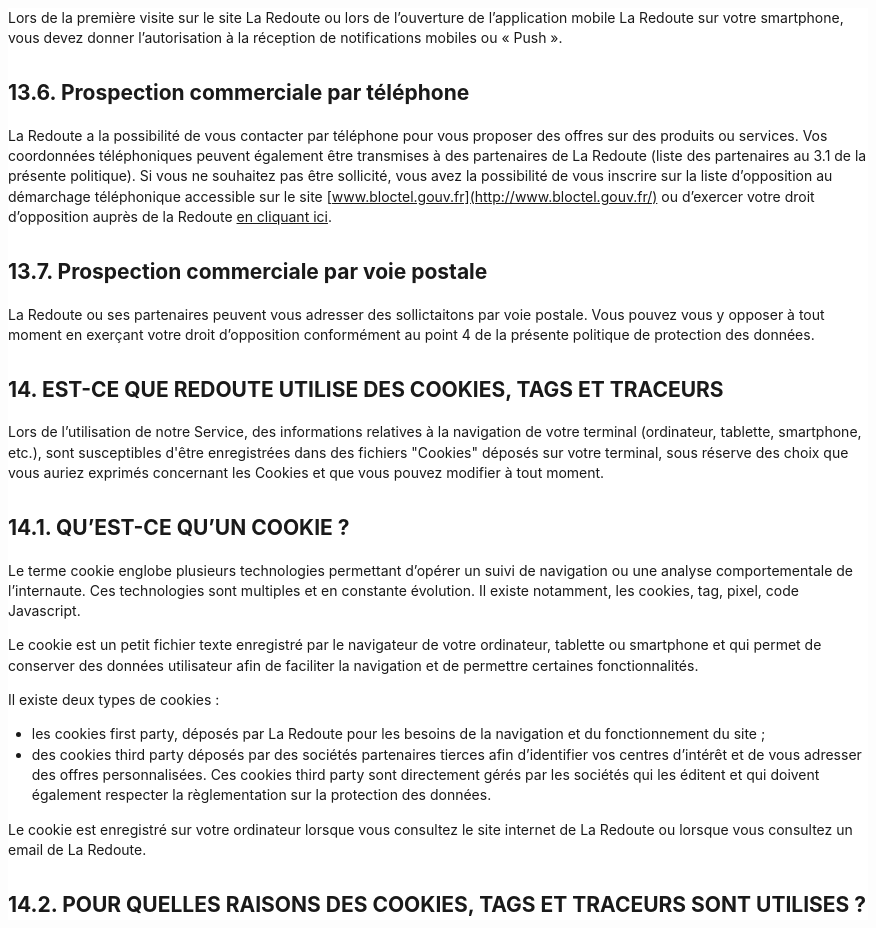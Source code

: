 Lors de la première visite sur le site La Redoute ou lors de l’ouverture de l’application mobile La Redoute sur votre smartphone, vous devez donner l’autorisation à la réception de notifications mobiles ou « Push ».

13.6. Prospection commerciale par téléphone
-------------------------------------------

La Redoute a la possibilité de vous contacter par téléphone pour vous proposer des offres sur des produits ou services. Vos coordonnées téléphoniques peuvent également être transmises à des partenaires de La Redoute (liste des partenaires au 3.1 de la présente politique). Si vous ne souhaitez pas être sollicité, vous avez la possibilité de vous inscrire sur la liste d’opposition au démarchage téléphonique accessible sur le site [www.bloctel.gouv.fr](http://www.bloctel.gouv.fr/) ou d’exercer votre droit d’opposition auprès de la Redoute [en cliquant ici](https://www.laredoute.fr/privacy_center.aspx).

13.7. Prospection commerciale par voie postale
----------------------------------------------

La Redoute ou ses partenaires peuvent vous adresser des sollictaitons par voie postale. Vous pouvez vous y opposer à tout moment en exerçant votre droit d’opposition conformément au point 4 de la présente politique de protection des données.

14\. EST-CE QUE REDOUTE UTILISE DES COOKIES, TAGS ET TRACEURS
-------------------------------------------------------------

Lors de l’utilisation de notre Service, des informations relatives à la navigation de votre terminal (ordinateur, tablette, smartphone, etc.), sont susceptibles d'être enregistrées dans des fichiers "Cookies" déposés sur votre terminal, sous réserve des choix que vous auriez exprimés concernant les Cookies et que vous pouvez modifier à tout moment.

14.1. QU’EST-CE QU’UN COOKIE ?
------------------------------

Le terme cookie englobe plusieurs technologies permettant d’opérer un suivi de navigation ou une analyse comportementale de l’internaute. Ces technologies sont multiples et en constante évolution. Il existe notamment, les cookies, tag, pixel, code Javascript.

Le cookie est un petit fichier texte enregistré par le navigateur de votre ordinateur, tablette ou smartphone et qui permet de conserver des données utilisateur afin de faciliter la navigation et de permettre certaines fonctionnalités.

Il existe deux types de cookies :

*   les cookies first party, déposés par La Redoute pour les besoins de la navigation et du fonctionnement du site ;
*   des cookies third party déposés par des sociétés partenaires tierces afin d’identifier vos centres d’intérêt et de vous adresser des offres personnalisées. Ces cookies third party sont directement gérés par les sociétés qui les éditent et qui doivent également respecter la règlementation sur la protection des données.

Le cookie est enregistré sur votre ordinateur lorsque vous consultez le site internet de La Redoute ou lorsque vous consultez un email de La Redoute.

14.2. POUR QUELLES RAISONS DES COOKIES, TAGS ET TRACEURS SONT UTILISES ?
------------------------------------------------------------------------
